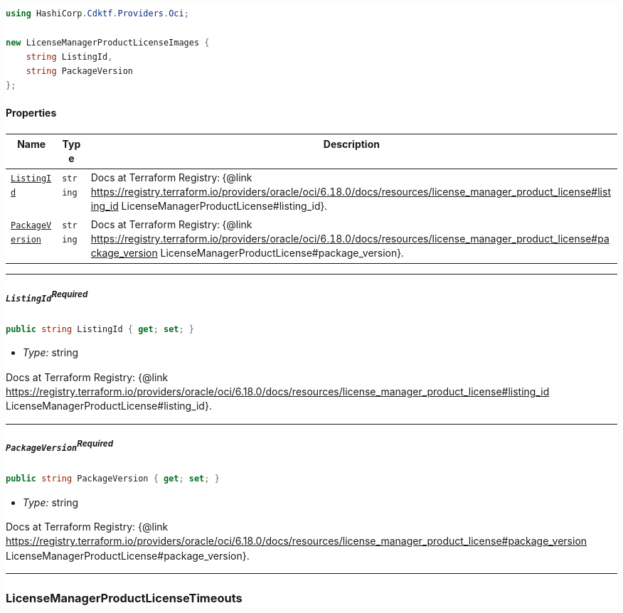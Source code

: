 ```csharp
using HashiCorp.Cdktf.Providers.Oci;

new LicenseManagerProductLicenseImages {
    string ListingId,
    string PackageVersion
};
```

#### Properties <a name="Properties" id="Properties"></a>

| **Name** | **Type** | **Description** |
| --- | --- | --- |
| <code><a href="#rhizo-co-terraform-provider-oci.licenseManagerProductLicense.LicenseManagerProductLicenseImages.property.listingId">ListingId</a></code> | <code>string</code> | Docs at Terraform Registry: {@link https://registry.terraform.io/providers/oracle/oci/6.18.0/docs/resources/license_manager_product_license#listing_id LicenseManagerProductLicense#listing_id}. |
| <code><a href="#rhizo-co-terraform-provider-oci.licenseManagerProductLicense.LicenseManagerProductLicenseImages.property.packageVersion">PackageVersion</a></code> | <code>string</code> | Docs at Terraform Registry: {@link https://registry.terraform.io/providers/oracle/oci/6.18.0/docs/resources/license_manager_product_license#package_version LicenseManagerProductLicense#package_version}. |

---

##### `ListingId`<sup>Required</sup> <a name="ListingId" id="rhizo-co-terraform-provider-oci.licenseManagerProductLicense.LicenseManagerProductLicenseImages.property.listingId"></a>

```csharp
public string ListingId { get; set; }
```

- *Type:* string

Docs at Terraform Registry: {@link https://registry.terraform.io/providers/oracle/oci/6.18.0/docs/resources/license_manager_product_license#listing_id LicenseManagerProductLicense#listing_id}.

---

##### `PackageVersion`<sup>Required</sup> <a name="PackageVersion" id="rhizo-co-terraform-provider-oci.licenseManagerProductLicense.LicenseManagerProductLicenseImages.property.packageVersion"></a>

```csharp
public string PackageVersion { get; set; }
```

- *Type:* string

Docs at Terraform Registry: {@link https://registry.terraform.io/providers/oracle/oci/6.18.0/docs/resources/license_manager_product_license#package_version LicenseManagerProductLicense#package_version}.

---

### LicenseManagerProductLicenseTimeouts <a name="LicenseManagerProductLicenseTimeouts" id="rhizo-co-terraform-provider-oci.licenseManagerProductLicense.LicenseManagerProductLicenseTimeouts"></a>
